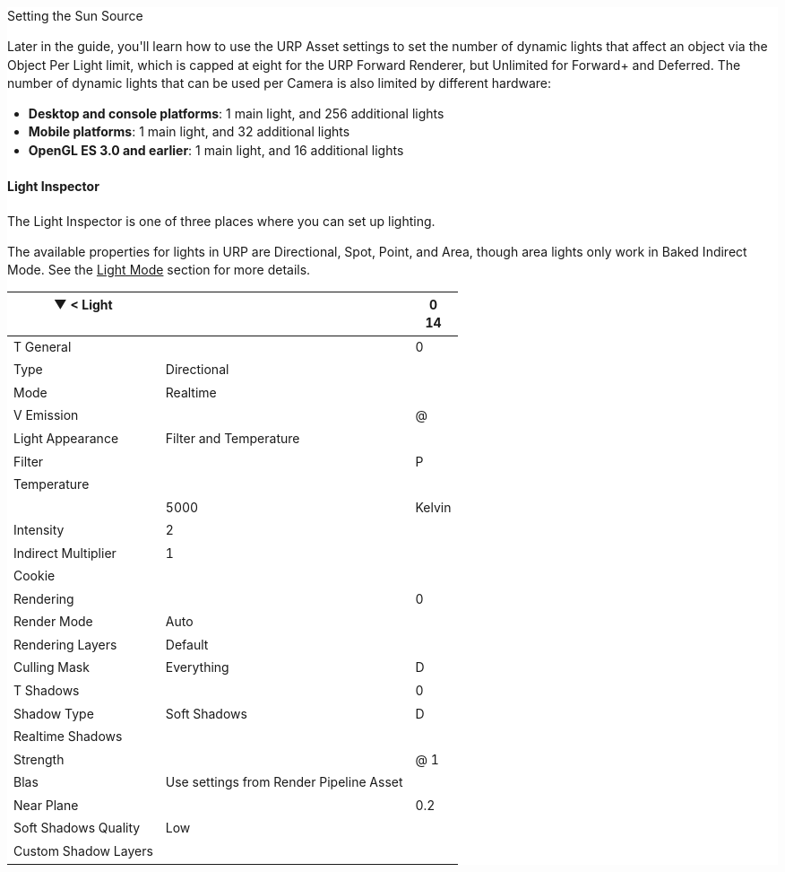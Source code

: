 Setting the Sun Source

Later in the guide, you'll learn how to use the URP Asset settings to set the number of dynamic lights that affect an object via the Object Per Light limit, which is capped at eight for the URP Forward Renderer, but Unlimited for Forward+ and Deferred. The number of dynamic lights that can be used per Camera is also limited by different hardware:

- **Desktop and console platforms**: 1 main light, and 256 additional lights
- **Mobile platforms**: 1 main light, and 32 additional lights
- **OpenGL ES 3.0 and earlier**: 1 main light, and 16 additional lights

#### **Light Inspector**

The Light Inspector is one of three places where you can set up lighting.

The available properties for lights in URP are Directional, Spot, Point, and Area, though area lights only work in Baked Indirect Mode. See the [Light Mode](#page-47-0) section for more details.

<span id="page-39-0"></span>

| ▼ < Light            |                                         | 0<br>14 |
|----------------------|-----------------------------------------|---------|
| T General            |                                         | 0       |
| Type                 | Directional                             |         |
| Mode                 | Realtime                                |         |
| V Emission           |                                         | @       |
| Light Appearance     | Filter and Temperature                  |         |
| Filter               |                                         | P       |
| Temperature          |                                         |         |
|                      | 5000                                    | Kelvin  |
| Intensity            | 2                                       |         |
| Indirect Multiplier  | 1                                       |         |
| Cookie               |                                         |         |
| Rendering            |                                         | 0       |
| Render Mode          | Auto                                    |         |
| Rendering Layers     | Default                                 |         |
| Culling Mask         | Everything                              | D       |
| T Shadows            |                                         | 0       |
| Shadow Type          | Soft Shadows                            | D       |
| Realtime Shadows     |                                         |         |
| Strength             |                                         | @ 1     |
| Blas                 | Use settings from Render Pipeline Asset |         |
| Near Plane           |                                         | 0.2     |
| Soft Shadows Quality | Low                                     |         |
| Custom Shadow Layers |                                         |         |
